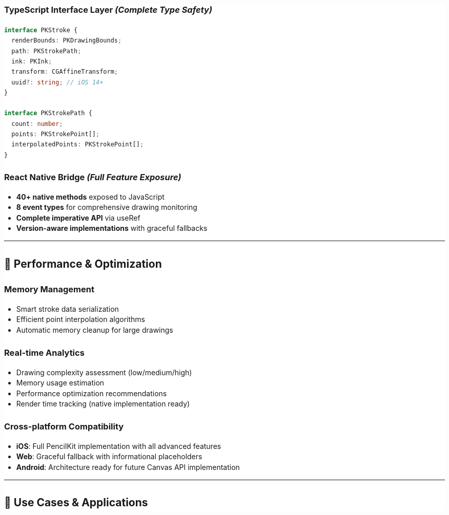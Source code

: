 ### **TypeScript Interface Layer** _(Complete Type Safety)_

```typescript
interface PKStroke {
  renderBounds: PKDrawingBounds;
  path: PKStrokePath;
  ink: PKInk;
  transform: CGAffineTransform;
  uuid?: string; // iOS 14+
}

interface PKStrokePath {
  count: number;
  points: PKStrokePoint[];
  interpolatedPoints: PKStrokePoint[];
}
```

### **React Native Bridge** _(Full Feature Exposure)_

- **40+ native methods** exposed to JavaScript
- **8 event types** for comprehensive drawing monitoring
- **Complete imperative API** via useRef
- **Version-aware implementations** with graceful fallbacks

---

## 🚀 **Performance & Optimization**

### **Memory Management**

- Smart stroke data serialization
- Efficient point interpolation algorithms
- Automatic memory cleanup for large drawings

### **Real-time Analytics**

- Drawing complexity assessment (low/medium/high)
- Memory usage estimation
- Performance optimization recommendations
- Render time tracking (native implementation ready)

### **Cross-platform Compatibility**

- **iOS**: Full PencilKit implementation with all advanced features
- **Web**: Graceful fallback with informational placeholders
- **Android**: Architecture ready for future Canvas API implementation

---

## 🎯 **Use Cases & Applications**
